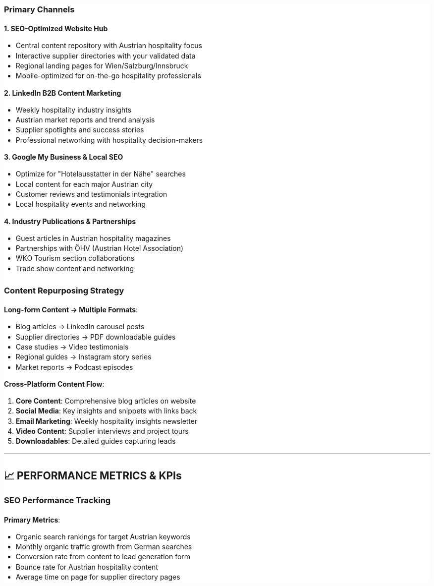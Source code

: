 ### Primary Channels

**1. SEO-Optimized Website Hub**
- Central content repository with Austrian hospitality focus
- Interactive supplier directories with your validated data
- Regional landing pages for Wien/Salzburg/Innsbruck
- Mobile-optimized for on-the-go hospitality professionals

**2. LinkedIn B2B Content Marketing**  
- Weekly hospitality industry insights
- Austrian market reports and trend analysis
- Supplier spotlights and success stories
- Professional networking with hospitality decision-makers

**3. Google My Business & Local SEO**
- Optimize for "Hotelausstatter in der Nähe" searches
- Local content for each major Austrian city
- Customer reviews and testimonials integration
- Local hospitality events and networking

**4. Industry Publications & Partnerships**
- Guest articles in Austrian hospitality magazines
- Partnerships with ÖHV (Austrian Hotel Association)
- WKO Tourism section collaborations
- Trade show content and networking

### Content Repurposing Strategy

**Long-form Content → Multiple Formats**:
- Blog articles → LinkedIn carousel posts
- Supplier directories → PDF downloadable guides  
- Case studies → Video testimonials
- Regional guides → Instagram story series
- Market reports → Podcast episodes

**Cross-Platform Content Flow**:
1. **Core Content**: Comprehensive blog articles on website
2. **Social Media**: Key insights and snippets with links back
3. **Email Marketing**: Weekly hospitality insights newsletter
4. **Video Content**: Supplier interviews and project tours
5. **Downloadables**: Detailed guides capturing leads

---

## 📈 PERFORMANCE METRICS & KPIs

### SEO Performance Tracking
**Primary Metrics**:
- Organic search rankings for target Austrian keywords
- Monthly organic traffic growth from German searches  
- Conversion rate from content to lead generation form
- Bounce rate for Austrian hospitality content
- Average time on page for supplier directory pages
